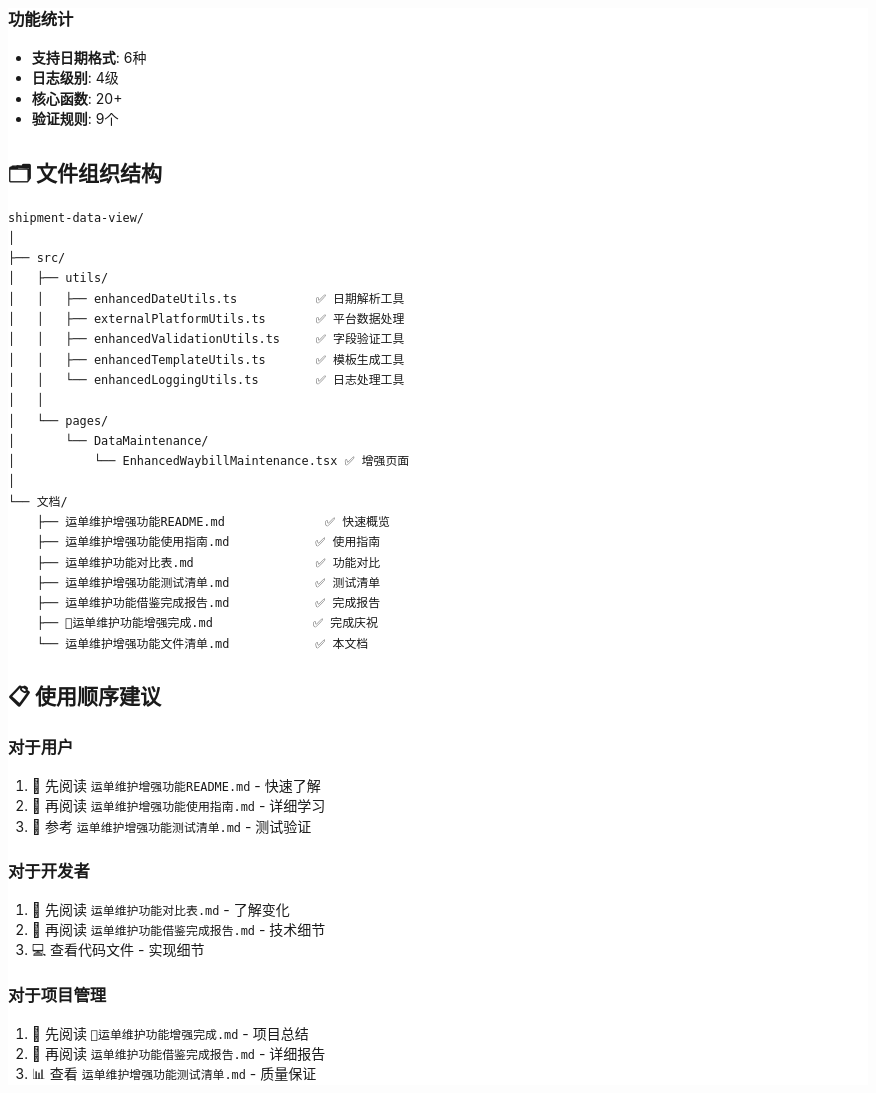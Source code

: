 ### 功能统计
- **支持日期格式**: 6种
- **日志级别**: 4级
- **核心函数**: 20+
- **验证规则**: 9个

## 🗂️ 文件组织结构

```
shipment-data-view/
│
├── src/
│   ├── utils/
│   │   ├── enhancedDateUtils.ts           ✅ 日期解析工具
│   │   ├── externalPlatformUtils.ts       ✅ 平台数据处理
│   │   ├── enhancedValidationUtils.ts     ✅ 字段验证工具
│   │   ├── enhancedTemplateUtils.ts       ✅ 模板生成工具
│   │   └── enhancedLoggingUtils.ts        ✅ 日志处理工具
│   │
│   └── pages/
│       └── DataMaintenance/
│           └── EnhancedWaybillMaintenance.tsx ✅ 增强页面
│
└── 文档/
    ├── 运单维护增强功能README.md              ✅ 快速概览
    ├── 运单维护增强功能使用指南.md            ✅ 使用指南
    ├── 运单维护功能对比表.md                 ✅ 功能对比
    ├── 运单维护增强功能测试清单.md            ✅ 测试清单
    ├── 运单维护功能借鉴完成报告.md            ✅ 完成报告
    ├── 🎉运单维护功能增强完成.md              ✅ 完成庆祝
    └── 运单维护增强功能文件清单.md            ✅ 本文档
```

## 📋 使用顺序建议

### 对于用户
1. 📖 先阅读 `运单维护增强功能README.md` - 快速了解
2. 📖 再阅读 `运单维护增强功能使用指南.md` - 详细学习
3. 🧪 参考 `运单维护增强功能测试清单.md` - 测试验证

### 对于开发者
1. 📖 先阅读 `运单维护功能对比表.md` - 了解变化
2. 📖 再阅读 `运单维护功能借鉴完成报告.md` - 技术细节
3. 💻 查看代码文件 - 实现细节

### 对于项目管理
1. 📖 先阅读 `🎉运单维护功能增强完成.md` - 项目总结
2. 📖 再阅读 `运单维护功能借鉴完成报告.md` - 详细报告
3. 📊 查看 `运单维护增强功能测试清单.md` - 质量保证
